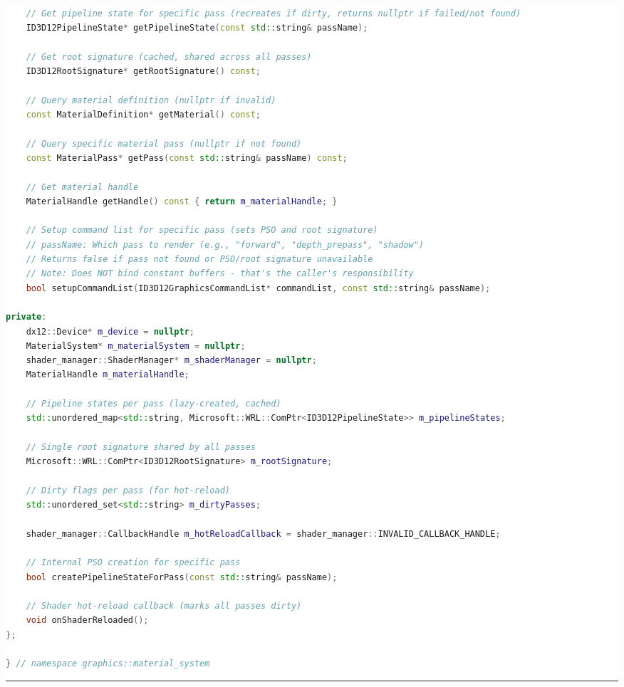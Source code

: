 ```cpp
    // Get pipeline state for specific pass (recreates if dirty, returns nullptr if failed/not found)
    ID3D12PipelineState* getPipelineState(const std::string& passName);

    // Get root signature (cached, shared across all passes)
    ID3D12RootSignature* getRootSignature() const;

    // Query material definition (nullptr if invalid)
    const MaterialDefinition* getMaterial() const;

    // Query specific material pass (nullptr if not found)
    const MaterialPass* getPass(const std::string& passName) const;

    // Get material handle
    MaterialHandle getHandle() const { return m_materialHandle; }

    // Setup command list for specific pass (sets PSO and root signature)
    // passName: Which pass to render (e.g., "forward", "depth_prepass", "shadow")
    // Returns false if pass not found or PSO/root signature unavailable
    // Note: Does NOT bind constant buffers - that's the caller's responsibility
    bool setupCommandList(ID3D12GraphicsCommandList* commandList, const std::string& passName);

private:
    dx12::Device* m_device = nullptr;
    MaterialSystem* m_materialSystem = nullptr;
    shader_manager::ShaderManager* m_shaderManager = nullptr;
    MaterialHandle m_materialHandle;

    // Pipeline states per pass (lazy-created, cached)
    std::unordered_map<std::string, Microsoft::WRL::ComPtr<ID3D12PipelineState>> m_pipelineStates;
    
    // Single root signature shared by all passes
    Microsoft::WRL::ComPtr<ID3D12RootSignature> m_rootSignature;

    // Dirty flags per pass (for hot-reload)
    std::unordered_set<std::string> m_dirtyPasses;

    shader_manager::CallbackHandle m_hotReloadCallback = shader_manager::INVALID_CALLBACK_HANDLE;

    // Internal PSO creation for specific pass
    bool createPipelineStateForPass(const std::string& passName);
    
    // Shader hot-reload callback (marks all passes dirty)
    void onShaderReloaded();
};

} // namespace graphics::material_system
```

---
